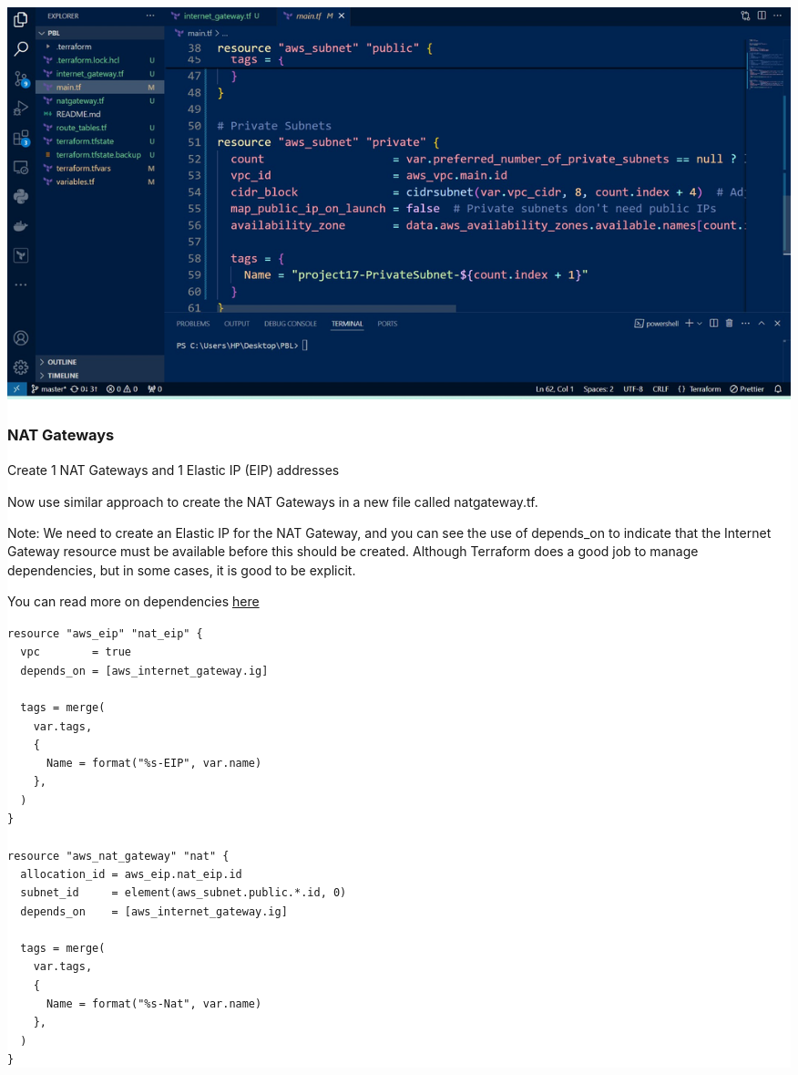 ![image](assets/pr17-04-private-subnet-code.jpg)


### NAT Gateways

Create 1 NAT Gateways and 1 Elastic IP (EIP) addresses

Now use similar approach to create the NAT Gateways in a new file called natgateway.tf.

Note: We need to create an Elastic IP for the NAT Gateway, and you can see the use of depends_on to indicate that the Internet Gateway
resource must be available before this should be created. Although Terraform does a good job to manage dependencies, but in some 
cases, it is good to be explicit.

You can read more on dependencies [here](https://developer.hashicorp.com/terraform/language/meta-arguments/depends_on)

```
resource "aws_eip" "nat_eip" {
  vpc        = true
  depends_on = [aws_internet_gateway.ig]

  tags = merge(
    var.tags,
    {
      Name = format("%s-EIP", var.name)
    },
  )
}

resource "aws_nat_gateway" "nat" {
  allocation_id = aws_eip.nat_eip.id
  subnet_id     = element(aws_subnet.public.*.id, 0)
  depends_on    = [aws_internet_gateway.ig]

  tags = merge(
    var.tags,
    {
      Name = format("%s-Nat", var.name)
    },
  )
}

```